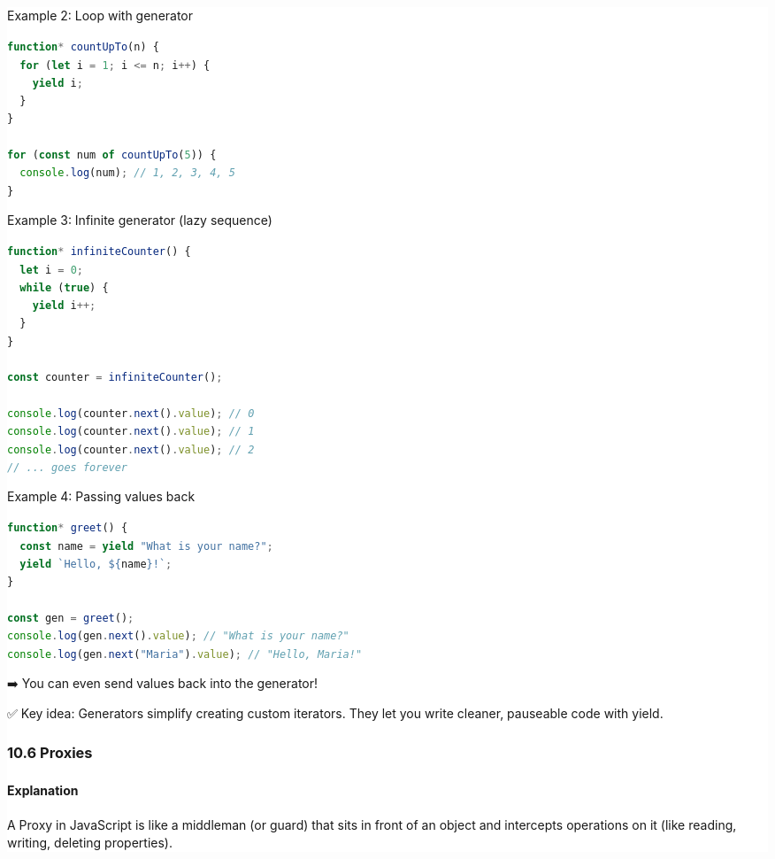 Example 2: Loop with generator

```js
function* countUpTo(n) {
  for (let i = 1; i <= n; i++) {
    yield i;
  }
}

for (const num of countUpTo(5)) {
  console.log(num); // 1, 2, 3, 4, 5
}
```

Example 3: Infinite generator (lazy sequence)

```js
function* infiniteCounter() {
  let i = 0;
  while (true) {
    yield i++;
  }
}

const counter = infiniteCounter();

console.log(counter.next().value); // 0
console.log(counter.next().value); // 1
console.log(counter.next().value); // 2
// ... goes forever
```

Example 4: Passing values back

```js
function* greet() {
  const name = yield "What is your name?";
  yield `Hello, ${name}!`;
}

const gen = greet();
console.log(gen.next().value); // "What is your name?"
console.log(gen.next("Maria").value); // "Hello, Maria!"
```

➡️ You can even send values back into the generator!

✅ Key idea: Generators simplify creating custom iterators.
They let you write cleaner, pauseable code with yield.

### **10.6 Proxies**

#### **Explanation**

A Proxy in JavaScript is like a middleman (or guard) that sits in front of an object and intercepts operations on it (like reading, writing, deleting properties).
